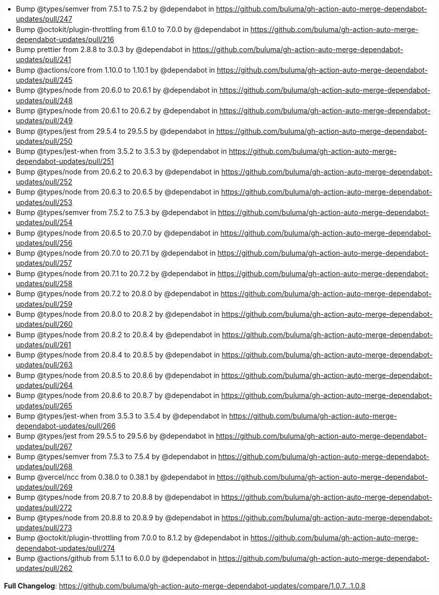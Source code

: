 * Bump @types/semver from 7.5.1 to 7.5.2 by @dependabot in https://github.com/buluma/gh-action-auto-merge-dependabot-updates/pull/247
* Bump @octokit/plugin-throttling from 6.1.0 to 7.0.0 by @dependabot in https://github.com/buluma/gh-action-auto-merge-dependabot-updates/pull/216
* Bump prettier from 2.8.8 to 3.0.3 by @dependabot in https://github.com/buluma/gh-action-auto-merge-dependabot-updates/pull/241
* Bump @actions/core from 1.10.0 to 1.10.1 by @dependabot in https://github.com/buluma/gh-action-auto-merge-dependabot-updates/pull/245
* Bump @types/node from 20.6.0 to 20.6.1 by @dependabot in https://github.com/buluma/gh-action-auto-merge-dependabot-updates/pull/248
* Bump @types/node from 20.6.1 to 20.6.2 by @dependabot in https://github.com/buluma/gh-action-auto-merge-dependabot-updates/pull/249
* Bump @types/jest from 29.5.4 to 29.5.5 by @dependabot in https://github.com/buluma/gh-action-auto-merge-dependabot-updates/pull/250
* Bump @types/jest-when from 3.5.2 to 3.5.3 by @dependabot in https://github.com/buluma/gh-action-auto-merge-dependabot-updates/pull/251
* Bump @types/node from 20.6.2 to 20.6.3 by @dependabot in https://github.com/buluma/gh-action-auto-merge-dependabot-updates/pull/252
* Bump @types/node from 20.6.3 to 20.6.5 by @dependabot in https://github.com/buluma/gh-action-auto-merge-dependabot-updates/pull/253
* Bump @types/semver from 7.5.2 to 7.5.3 by @dependabot in https://github.com/buluma/gh-action-auto-merge-dependabot-updates/pull/254
* Bump @types/node from 20.6.5 to 20.7.0 by @dependabot in https://github.com/buluma/gh-action-auto-merge-dependabot-updates/pull/256
* Bump @types/node from 20.7.0 to 20.7.1 by @dependabot in https://github.com/buluma/gh-action-auto-merge-dependabot-updates/pull/257
* Bump @types/node from 20.7.1 to 20.7.2 by @dependabot in https://github.com/buluma/gh-action-auto-merge-dependabot-updates/pull/258
* Bump @types/node from 20.7.2 to 20.8.0 by @dependabot in https://github.com/buluma/gh-action-auto-merge-dependabot-updates/pull/259
* Bump @types/node from 20.8.0 to 20.8.2 by @dependabot in https://github.com/buluma/gh-action-auto-merge-dependabot-updates/pull/260
* Bump @types/node from 20.8.2 to 20.8.4 by @dependabot in https://github.com/buluma/gh-action-auto-merge-dependabot-updates/pull/261
* Bump @types/node from 20.8.4 to 20.8.5 by @dependabot in https://github.com/buluma/gh-action-auto-merge-dependabot-updates/pull/263
* Bump @types/node from 20.8.5 to 20.8.6 by @dependabot in https://github.com/buluma/gh-action-auto-merge-dependabot-updates/pull/264
* Bump @types/node from 20.8.6 to 20.8.7 by @dependabot in https://github.com/buluma/gh-action-auto-merge-dependabot-updates/pull/265
* Bump @types/jest-when from 3.5.3 to 3.5.4 by @dependabot in https://github.com/buluma/gh-action-auto-merge-dependabot-updates/pull/266
* Bump @types/jest from 29.5.5 to 29.5.6 by @dependabot in https://github.com/buluma/gh-action-auto-merge-dependabot-updates/pull/267
* Bump @types/semver from 7.5.3 to 7.5.4 by @dependabot in https://github.com/buluma/gh-action-auto-merge-dependabot-updates/pull/268
* Bump @vercel/ncc from 0.38.0 to 0.38.1 by @dependabot in https://github.com/buluma/gh-action-auto-merge-dependabot-updates/pull/269
* Bump @types/node from 20.8.7 to 20.8.8 by @dependabot in https://github.com/buluma/gh-action-auto-merge-dependabot-updates/pull/272
* Bump @types/node from 20.8.8 to 20.8.9 by @dependabot in https://github.com/buluma/gh-action-auto-merge-dependabot-updates/pull/273
* Bump @octokit/plugin-throttling from 7.0.0 to 8.1.2 by @dependabot in https://github.com/buluma/gh-action-auto-merge-dependabot-updates/pull/274
* Bump @actions/github from 5.1.1 to 6.0.0 by @dependabot in https://github.com/buluma/gh-action-auto-merge-dependabot-updates/pull/262


**Full Changelog**: https://github.com/buluma/gh-action-auto-merge-dependabot-updates/compare/1.0.7...1.0.8

